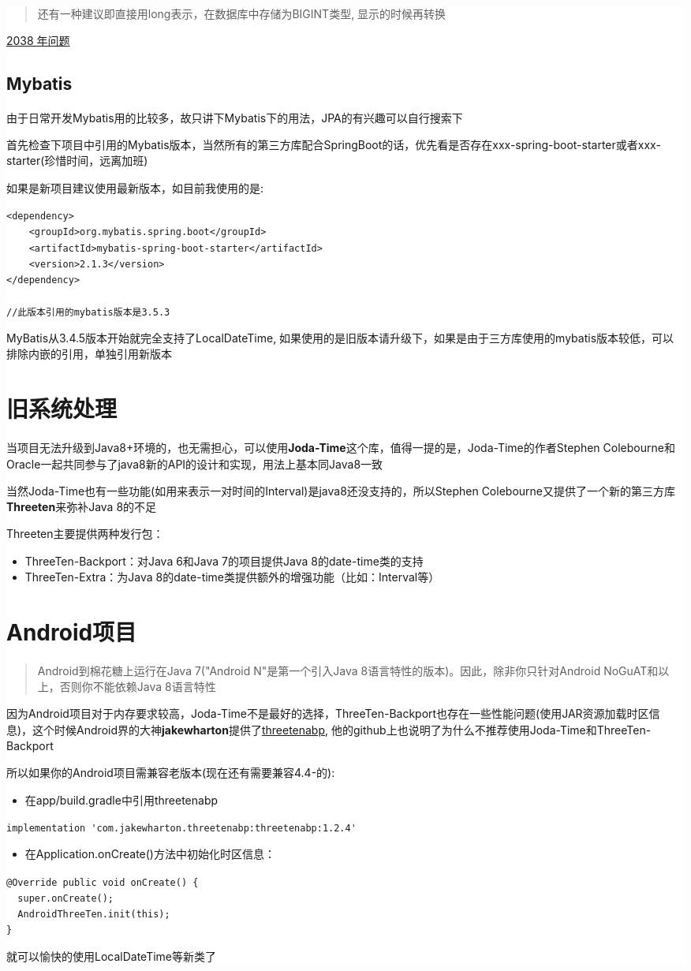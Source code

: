 > 还有一种建议即直接用long表示，在数据库中存储为BIGINT类型, 显示的时候再转换

[2038 年问题](https://en.wikipedia.org/wiki/Year_2038_problem)

## Mybatis

由于日常开发Mybatis用的比较多，故只讲下Mybatis下的用法，JPA的有兴趣可以自行搜索下

首先检查下项目中引用的Mybatis版本，当然所有的第三方库配合SpringBoot的话，优先看是否存在xxx-spring-boot-starter或者xxx-starter(珍惜时间，远离加班)

如果是新项目建议使用最新版本，如目前我使用的是:

```
<dependency>
    <groupId>org.mybatis.spring.boot</groupId>
    <artifactId>mybatis-spring-boot-starter</artifactId>
    <version>2.1.3</version>
</dependency>

//此版本引用的mybatis版本是3.5.3
```
MyBatis从3.4.5版本开始就完全支持了LocalDateTime, 如果使用的是旧版本请升级下，如果是由于三方库使用的mybatis版本较低，可以排除内嵌的引用，单独引用新版本


# 旧系统处理

当项目无法升级到Java8+环境的，也无需担心，可以使用**Joda-Time**这个库，值得一提的是，Joda-Time的作者Stephen Colebourne和Oracle一起共同参与了java8新的API的设计和实现，用法上基本同Java8一致

当然Joda-Time也有一些功能(如用来表示一对时间的Interval)是java8还没支持的，所以Stephen Colebourne又提供了一个新的第三方库**Threeten**来弥补Java 8的不足

Threeten主要提供两种发行包：
- ThreeTen-Backport：对Java 6和Java 7的项目提供Java 8的date-time类的支持
- ThreeTen-Extra：为Java 8的date-time类提供额外的增强功能（比如：Interval等）

# Android项目

> Android到棉花糖上运行在Java 7("Android N"是第一个引入Java 8语言特性的版本)。因此，除非你只针对Android NoGuAT和以上，否则你不能依赖Java 8语言特性

因为Android项目对于内存要求较高，Joda-Time不是最好的选择，ThreeTen-Backport也存在一些性能问题(使用JAR资源加载时区信息)，这个时候Android界的大神**jakewharton**提供了[threetenabp](https://github.com/JakeWharton/ThreeTenABP), 他的github上也说明了为什么不推荐使用Joda-Time和ThreeTen-Backport

所以如果你的Android项目需兼容老版本(现在还有需要兼容4.4-的):

- 在app/build.gradle中引用threetenabp

```
implementation 'com.jakewharton.threetenabp:threetenabp:1.2.4'
```

- 在Application.onCreate()方法中初始化时区信息：

```
@Override public void onCreate() {
  super.onCreate();
  AndroidThreeTen.init(this);
}
```
就可以愉快的使用LocalDateTime等新类了
